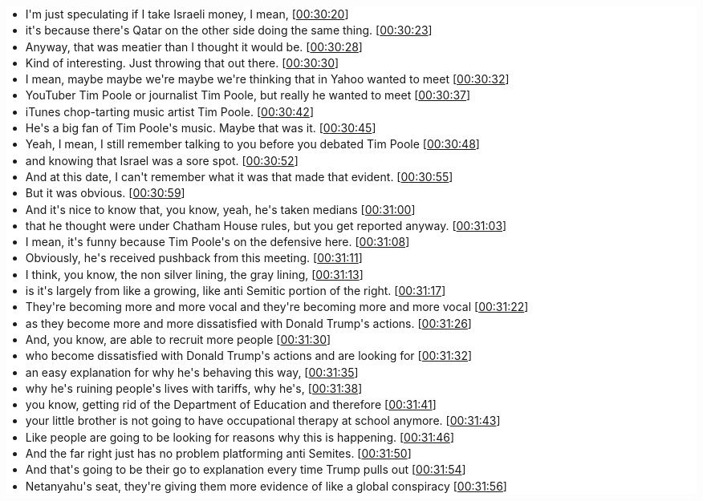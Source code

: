 *  I'm just speculating if I take Israeli money, I mean, [[00:30:20](https://www.youtube.com/watch?v=hYz9a7qB3jw&t=1820.42s)]
*  it's because there's Qatar on the other side doing the same thing. [[00:30:23](https://www.youtube.com/watch?v=hYz9a7qB3jw&t=1823.26s)]
*  Anyway, that was meatier than I thought it would be. [[00:30:28](https://www.youtube.com/watch?v=hYz9a7qB3jw&t=1828.0600000000002s)]
*  Kind of interesting. Just throwing that out there. [[00:30:30](https://www.youtube.com/watch?v=hYz9a7qB3jw&t=1830.5800000000002s)]
*  I mean, maybe maybe we're maybe we're thinking that in Yahoo wanted to meet [[00:30:32](https://www.youtube.com/watch?v=hYz9a7qB3jw&t=1832.66s)]
*  YouTuber Tim Poole or journalist Tim Poole, but really he wanted to meet [[00:30:37](https://www.youtube.com/watch?v=hYz9a7qB3jw&t=1837.6200000000001s)]
*  iTunes chop-tarting music artist Tim Poole. [[00:30:42](https://www.youtube.com/watch?v=hYz9a7qB3jw&t=1842.66s)]
*  He's a big fan of Tim Poole's music. Maybe that was it. [[00:30:45](https://www.youtube.com/watch?v=hYz9a7qB3jw&t=1845.6200000000001s)]
*  Yeah, I mean, I still remember talking to you before you debated Tim Poole [[00:30:48](https://www.youtube.com/watch?v=hYz9a7qB3jw&t=1848.6200000000001s)]
*  and knowing that Israel was a sore spot. [[00:30:52](https://www.youtube.com/watch?v=hYz9a7qB3jw&t=1852.8200000000002s)]
*  And at this date, I can't remember what it was that made that evident. [[00:30:55](https://www.youtube.com/watch?v=hYz9a7qB3jw&t=1855.3400000000001s)]
*  But it was obvious. [[00:30:59](https://www.youtube.com/watch?v=hYz9a7qB3jw&t=1859.18s)]
*  And it's nice to know that, you know, yeah, he's taken medians [[00:31:00](https://www.youtube.com/watch?v=hYz9a7qB3jw&t=1860.7800000000002s)]
*  that he thought were under Chatham House rules, but you get reported anyway. [[00:31:03](https://www.youtube.com/watch?v=hYz9a7qB3jw&t=1863.5800000000002s)]
*  I mean, it's funny because Tim Poole's on the defensive here. [[00:31:08](https://www.youtube.com/watch?v=hYz9a7qB3jw&t=1868.7s)]
*  Obviously, he's received pushback from this meeting. [[00:31:11](https://www.youtube.com/watch?v=hYz9a7qB3jw&t=1871.3s)]
*  I think, you know, the non silver lining, the gray lining, [[00:31:13](https://www.youtube.com/watch?v=hYz9a7qB3jw&t=1873.8999999999999s)]
*  is it's largely from like a growing, like anti Semitic portion of the right. [[00:31:17](https://www.youtube.com/watch?v=hYz9a7qB3jw&t=1877.5s)]
*  They're becoming more and more vocal and they're becoming more and more vocal [[00:31:22](https://www.youtube.com/watch?v=hYz9a7qB3jw&t=1882.74s)]
*  as they become more and more dissatisfied with Donald Trump's actions. [[00:31:26](https://www.youtube.com/watch?v=hYz9a7qB3jw&t=1886.58s)]
*  And, you know, are able to recruit more people [[00:31:30](https://www.youtube.com/watch?v=hYz9a7qB3jw&t=1890.22s)]
*  who become dissatisfied with Donald Trump's actions and are looking for [[00:31:32](https://www.youtube.com/watch?v=hYz9a7qB3jw&t=1892.58s)]
*  an easy explanation for why he's behaving this way, [[00:31:35](https://www.youtube.com/watch?v=hYz9a7qB3jw&t=1895.1s)]
*  why he's ruining people's lives with tariffs, why he's, [[00:31:38](https://www.youtube.com/watch?v=hYz9a7qB3jw&t=1898.22s)]
*  you know, getting rid of the Department of Education and therefore [[00:31:41](https://www.youtube.com/watch?v=hYz9a7qB3jw&t=1901.06s)]
*  your little brother is not going to have occupational therapy at school anymore. [[00:31:43](https://www.youtube.com/watch?v=hYz9a7qB3jw&t=1903.86s)]
*  Like people are going to be looking for reasons why this is happening. [[00:31:46](https://www.youtube.com/watch?v=hYz9a7qB3jw&t=1906.82s)]
*  And the far right just has no problem platforming anti Semites. [[00:31:50](https://www.youtube.com/watch?v=hYz9a7qB3jw&t=1910.18s)]
*  And that's going to be their go to explanation every time Trump pulls out [[00:31:54](https://www.youtube.com/watch?v=hYz9a7qB3jw&t=1914.02s)]
*  Netanyahu's seat, they're giving them more evidence of like a global conspiracy [[00:31:56](https://www.youtube.com/watch?v=hYz9a7qB3jw&t=1916.74s)]
